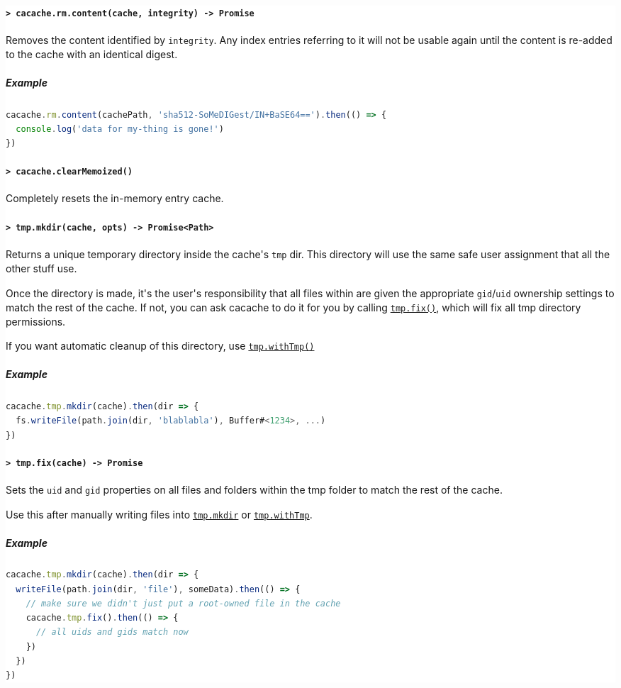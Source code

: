 #### <a name="rm-content"></a> `> cacache.rm.content(cache, integrity) -> Promise`

Removes the content identified by `integrity`. Any index entries referring to it
will not be usable again until the content is re-added to the cache with an
identical digest.

##### Example

```javascript
cacache.rm.content(cachePath, 'sha512-SoMeDIGest/IN+BaSE64==').then(() => {
  console.log('data for my-thing is gone!')
})
```

#### <a name="clear-memoized"></a> `> cacache.clearMemoized()`

Completely resets the in-memory entry cache.

#### <a name="tmp-mkdir"></a> `> tmp.mkdir(cache, opts) -> Promise<Path>`

Returns a unique temporary directory inside the cache's `tmp` dir. This
directory will use the same safe user assignment that all the other stuff use.

Once the directory is made, it's the user's responsibility that all files
within are given the appropriate `gid`/`uid` ownership settings to match
the rest of the cache. If not, you can ask cacache to do it for you by
calling [`tmp.fix()`](#tmp-fix), which will fix all tmp directory
permissions.

If you want automatic cleanup of this directory, use
[`tmp.withTmp()`](#with-tpm)

##### Example

```javascript
cacache.tmp.mkdir(cache).then(dir => {
  fs.writeFile(path.join(dir, 'blablabla'), Buffer#<1234>, ...)
})
```

#### <a name="tmp-fix"></a> `> tmp.fix(cache) -> Promise`

Sets the `uid` and `gid` properties on all files and folders within the tmp
folder to match the rest of the cache.

Use this after manually writing files into [`tmp.mkdir`](#tmp-mkdir) or
[`tmp.withTmp`](#with-tmp).

##### Example

```javascript
cacache.tmp.mkdir(cache).then(dir => {
  writeFile(path.join(dir, 'file'), someData).then(() => {
    // make sure we didn't just put a root-owned file in the cache
    cacache.tmp.fix().then(() => {
      // all uids and gids match now
    })
  })
})
```
